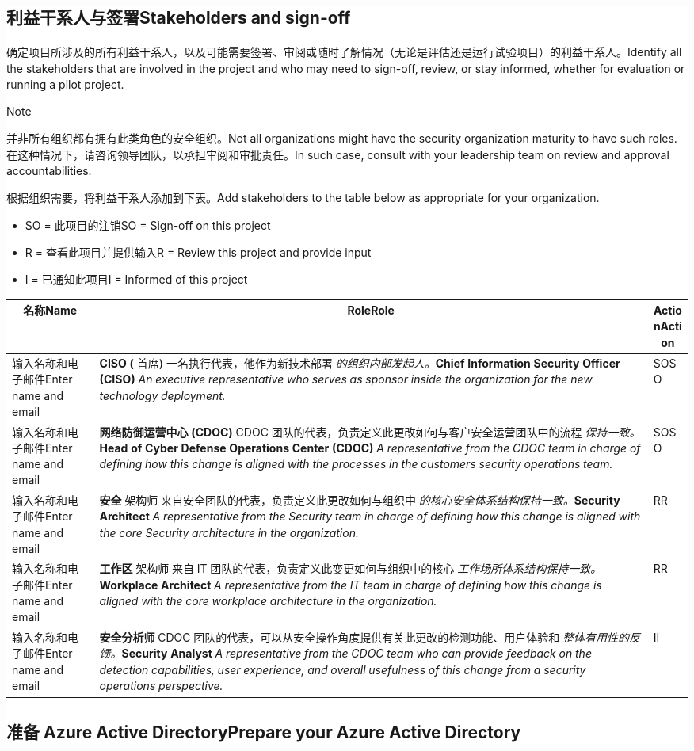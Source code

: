 ## <a name="stakeholders-and-sign-off"></a><span data-ttu-id="4d671-123">利益干系人与签署</span><span class="sxs-lookup"><span data-stu-id="4d671-123">Stakeholders and sign-off</span></span>
<span data-ttu-id="4d671-124">确定项目所涉及的所有利益干系人，以及可能需要签署、审阅或随时了解情况（无论是评估还是运行试验项目）的利益干系人。</span><span class="sxs-lookup"><span data-stu-id="4d671-124">Identify all the stakeholders that are involved in the project and who may need to sign-off, review, or stay informed, whether for evaluation or running a pilot project.</span></span>

>[!NOTE]
><span data-ttu-id="4d671-125">并非所有组织都有拥有此类角色的安全组织。</span><span class="sxs-lookup"><span data-stu-id="4d671-125">Not all organizations might have the security organization maturity to have such roles.</span></span> <span data-ttu-id="4d671-126">在这种情况下，请咨询领导团队，以承担审阅和审批责任。</span><span class="sxs-lookup"><span data-stu-id="4d671-126">In such case, consult with your leadership team on review and approval accountabilities.</span></span>

<span data-ttu-id="4d671-127">根据组织需要，将利益干系人添加到下表。</span><span class="sxs-lookup"><span data-stu-id="4d671-127">Add stakeholders to the table below as appropriate for your organization.</span></span>

-   <span data-ttu-id="4d671-128">SO = 此项目的注销</span><span class="sxs-lookup"><span data-stu-id="4d671-128">SO = Sign-off on this project</span></span>

-   <span data-ttu-id="4d671-129">R = 查看此项目并提供输入</span><span class="sxs-lookup"><span data-stu-id="4d671-129">R = Review this project and provide input</span></span>

-   <span data-ttu-id="4d671-130">I = 已通知此项目</span><span class="sxs-lookup"><span data-stu-id="4d671-130">I = Informed of this project</span></span>

| <span data-ttu-id="4d671-131">名称</span><span class="sxs-lookup"><span data-stu-id="4d671-131">Name</span></span>                 | <span data-ttu-id="4d671-132">Role</span><span class="sxs-lookup"><span data-stu-id="4d671-132">Role</span></span>                                                                                                                                                                                                          | <span data-ttu-id="4d671-133">Action</span><span class="sxs-lookup"><span data-stu-id="4d671-133">Action</span></span> |
|----------------------|---------------------------------------------------------------------------------------------------------------------------------------------------------------------------------------------------------------|--------|
| <span data-ttu-id="4d671-134">输入名称和电子邮件</span><span class="sxs-lookup"><span data-stu-id="4d671-134">Enter name and email</span></span> | <span data-ttu-id="4d671-135">**CISO (** 首席) 一名执行代表，他作为新技术部署 *的组织内部发起人。*</span><span class="sxs-lookup"><span data-stu-id="4d671-135">**Chief Information Security Officer (CISO)** *An executive representative who serves as sponsor inside the organization for the new technology deployment.*</span></span>                                                  | <span data-ttu-id="4d671-136">SO</span><span class="sxs-lookup"><span data-stu-id="4d671-136">SO</span></span>     |
| <span data-ttu-id="4d671-137">输入名称和电子邮件</span><span class="sxs-lookup"><span data-stu-id="4d671-137">Enter name and email</span></span> | <span data-ttu-id="4d671-138">**网络防御运营中心 (CDOC)** CDOC 团队的代表，负责定义此更改如何与客户安全运营团队中的流程 *保持一致。*</span><span class="sxs-lookup"><span data-stu-id="4d671-138">**Head of Cyber Defense Operations Center (CDOC)** *A representative from the CDOC team in charge of defining how this change is aligned with the processes in the customers security operations team.*</span></span>       | <span data-ttu-id="4d671-139">SO</span><span class="sxs-lookup"><span data-stu-id="4d671-139">SO</span></span>     |
| <span data-ttu-id="4d671-140">输入名称和电子邮件</span><span class="sxs-lookup"><span data-stu-id="4d671-140">Enter name and email</span></span> | <span data-ttu-id="4d671-141">**安全** 架构师 来自安全团队的代表，负责定义此更改如何与组织中 *的核心安全体系结构保持一致。*</span><span class="sxs-lookup"><span data-stu-id="4d671-141">**Security Architect** *A representative from the Security team in charge of defining how this change is aligned with the core Security architecture in the organization.*</span></span>                         | <span data-ttu-id="4d671-142">R</span><span class="sxs-lookup"><span data-stu-id="4d671-142">R</span></span>      |
| <span data-ttu-id="4d671-143">输入名称和电子邮件</span><span class="sxs-lookup"><span data-stu-id="4d671-143">Enter name and email</span></span> | <span data-ttu-id="4d671-144">**工作区** 架构师 来自 IT 团队的代表，负责定义此变更如何与组织中的核心 *工作场所体系结构保持一致。*</span><span class="sxs-lookup"><span data-stu-id="4d671-144">**Workplace Architect** *A representative from the IT team in charge of defining how this change is aligned with the core workplace architecture in the organization.*</span></span>                             | <span data-ttu-id="4d671-145">R</span><span class="sxs-lookup"><span data-stu-id="4d671-145">R</span></span>      |
| <span data-ttu-id="4d671-146">输入名称和电子邮件</span><span class="sxs-lookup"><span data-stu-id="4d671-146">Enter name and email</span></span> | <span data-ttu-id="4d671-147">**安全分析师** CDOC 团队的代表，可以从安全操作角度提供有关此更改的检测功能、用户体验和 *整体有用性的反馈。*</span><span class="sxs-lookup"><span data-stu-id="4d671-147">**Security Analyst** *A representative from the CDOC team who can provide feedback on the detection capabilities, user experience, and overall usefulness of this change from a security operations perspective.*</span></span> | <span data-ttu-id="4d671-148">I</span><span class="sxs-lookup"><span data-stu-id="4d671-148">I</span></span>      |

## <a name="prepare-your-azure-active-directory"></a><span data-ttu-id="4d671-149">准备 Azure Active Directory</span><span class="sxs-lookup"><span data-stu-id="4d671-149">Prepare your Azure Active Directory</span></span>